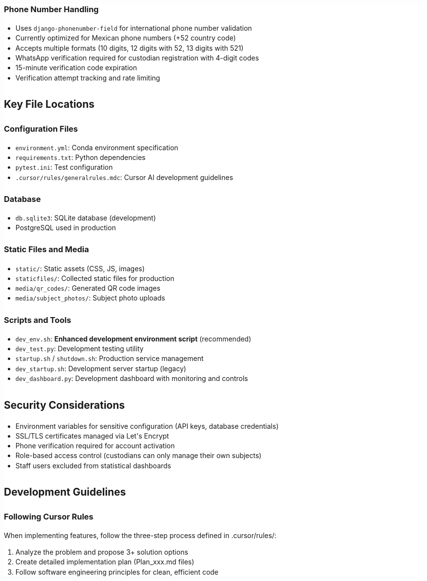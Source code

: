 ### Phone Number Handling
- Uses `django-phonenumber-field` for international phone number validation
- Currently optimized for Mexican phone numbers (+52 country code)
- Accepts multiple formats (10 digits, 12 digits with 52, 13 digits with 521)
- WhatsApp verification required for custodian registration with 4-digit codes
- 15-minute verification code expiration
- Verification attempt tracking and rate limiting

## Key File Locations

### Configuration Files
- `environment.yml`: Conda environment specification
- `requirements.txt`: Python dependencies
- `pytest.ini`: Test configuration
- `.cursor/rules/generalrules.mdc`: Cursor AI development guidelines

### Database
- `db.sqlite3`: SQLite database (development)
- PostgreSQL used in production

### Static Files and Media
- `static/`: Static assets (CSS, JS, images)
- `staticfiles/`: Collected static files for production
- `media/qr_codes/`: Generated QR code images
- `media/subject_photos/`: Subject photo uploads

### Scripts and Tools
- `dev_env.sh`: **Enhanced development environment script** (recommended)
- `dev_test.py`: Development testing utility
- `startup.sh` / `shutdown.sh`: Production service management
- `dev_startup.sh`: Development server startup (legacy)
- `dev_dashboard.py`: Development dashboard with monitoring and controls

## Security Considerations

- Environment variables for sensitive configuration (API keys, database credentials)
- SSL/TLS certificates managed via Let's Encrypt
- Phone verification required for account activation
- Role-based access control (custodians can only manage their own subjects)
- Staff users excluded from statistical dashboards

## Development Guidelines

### Following Cursor Rules
When implementing features, follow the three-step process defined in .cursor/rules/:
1. Analyze the problem and propose 3+ solution options
2. Create detailed implementation plan (Plan_xxx.md files) 
3. Follow software engineering principles for clean, efficient code
